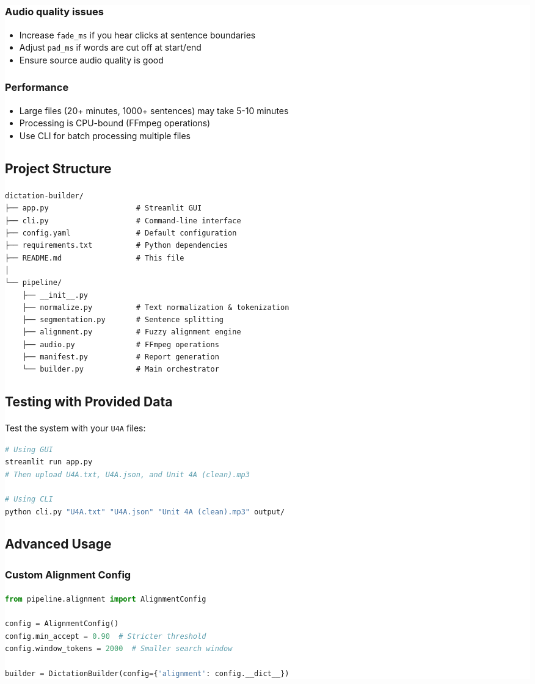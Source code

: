 ### Audio quality issues
- Increase `fade_ms` if you hear clicks at sentence boundaries
- Adjust `pad_ms` if words are cut off at start/end
- Ensure source audio quality is good

### Performance
- Large files (20+ minutes, 1000+ sentences) may take 5-10 minutes
- Processing is CPU-bound (FFmpeg operations)
- Use CLI for batch processing multiple files

## Project Structure

```
dictation-builder/
├── app.py                    # Streamlit GUI
├── cli.py                    # Command-line interface
├── config.yaml               # Default configuration
├── requirements.txt          # Python dependencies
├── README.md                 # This file
│
└── pipeline/
    ├── __init__.py
    ├── normalize.py          # Text normalization & tokenization
    ├── segmentation.py       # Sentence splitting
    ├── alignment.py          # Fuzzy alignment engine
    ├── audio.py              # FFmpeg operations
    ├── manifest.py           # Report generation
    └── builder.py            # Main orchestrator
```

## Testing with Provided Data

Test the system with your `U4A` files:

```bash
# Using GUI
streamlit run app.py
# Then upload U4A.txt, U4A.json, and Unit 4A (clean).mp3

# Using CLI
python cli.py "U4A.txt" "U4A.json" "Unit 4A (clean).mp3" output/
```

## Advanced Usage

### Custom Alignment Config

```python
from pipeline.alignment import AlignmentConfig

config = AlignmentConfig()
config.min_accept = 0.90  # Stricter threshold
config.window_tokens = 2000  # Smaller search window

builder = DictationBuilder(config={'alignment': config.__dict__})
```
